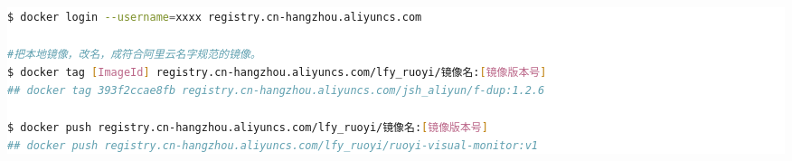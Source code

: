 ```bash
$ docker login --username=xxxx registry.cn-hangzhou.aliyuncs.com

#把本地镜像，改名，成符合阿里云名字规范的镜像。
$ docker tag [ImageId] registry.cn-hangzhou.aliyuncs.com/lfy_ruoyi/镜像名:[镜像版本号]
## docker tag 393f2ccae8fb registry.cn-hangzhou.aliyuncs.com/jsh_aliyun/f-dup:1.2.6

$ docker push registry.cn-hangzhou.aliyuncs.com/lfy_ruoyi/镜像名:[镜像版本号]
## docker push registry.cn-hangzhou.aliyuncs.com/lfy_ruoyi/ruoyi-visual-monitor:v1
```


